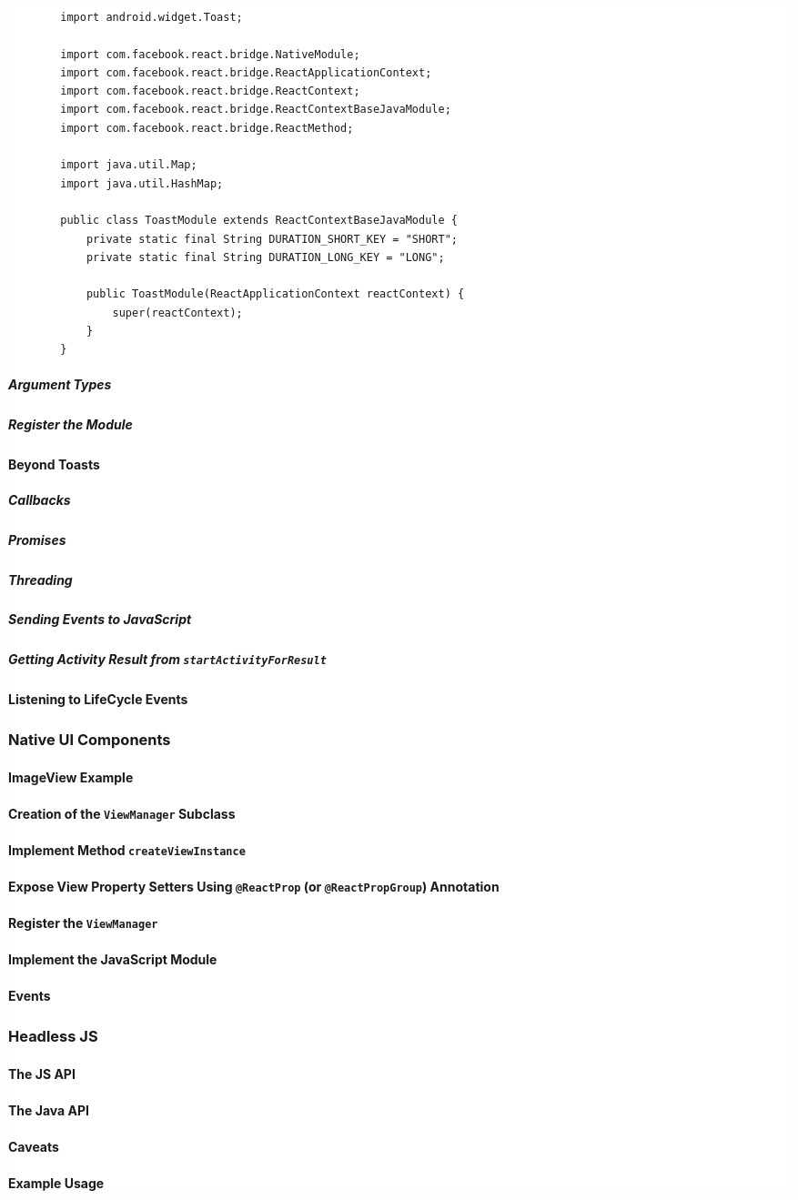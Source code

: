 			import android.widget.Toast;
			
			import com.facebook.react.bridge.NativeModule;
			import com.facebook.react.bridge.ReactApplicationContext;
			import com.facebook.react.bridge.ReactContext;
			import com.facebook.react.bridge.ReactContextBaseJavaModule;
			import com.facebook.react.bridge.ReactMethod;
			
			import java.util.Map;
			import java.util.HashMap;
			
			public class ToastModule extends ReactContextBaseJavaModule {
				private static final String DURATION_SHORT_KEY = "SHORT";
				private static final String DURATION_LONG_KEY = "LONG";
				
				public ToastModule(ReactApplicationContext reactContext) {
					super(reactContext);
				}
			}

##### Argument Types #####
##### Register the Module #####
#### Beyond Toasts ####
##### Callbacks #####
##### Promises #####
##### Threading #####
##### Sending Events to JavaScript #####
##### Getting Activity Result from `startActivityForResult` #####
#### Listening to LifeCycle Events ####

### Native UI Components ###
#### ImageView Example ####
#### Creation of the `ViewManager` Subclass ####
#### Implement Method `createViewInstance` ####
#### Expose View Property Setters Using `@ReactProp` (or `@ReactPropGroup`) Annotation ####
#### Register the `ViewManager` ####
#### Implement the JavaScript Module ####
#### Events ####

### Headless JS ###
#### The JS API ####
#### The Java API ####
#### Caveats ####
#### Example Usage ####
